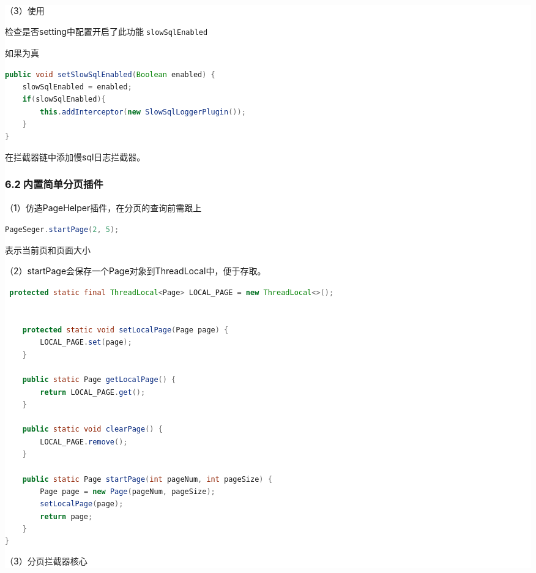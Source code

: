 
（3）使用

检查是否setting中配置开启了此功能 `slowSqlEnabled`

如果为真

```java
public void setSlowSqlEnabled(Boolean enabled) {
    slowSqlEnabled = enabled;
    if(slowSqlEnabled){
        this.addInterceptor(new SlowSqlLoggerPlugin());
    }
}
```

在拦截器链中添加慢sql日志拦截器。



### 6.2 内置简单分页插件

（1）仿造PageHelper插件，在分页的查询前需跟上

```java
PageSeger.startPage(2, 5);
```

表示当前页和页面大小

（2）startPage会保存一个Page对象到ThreadLocal中，便于存取。

```java
 protected static final ThreadLocal<Page> LOCAL_PAGE = new ThreadLocal<>();


    protected static void setLocalPage(Page page) {
        LOCAL_PAGE.set(page);
    }

    public static Page getLocalPage() {
        return LOCAL_PAGE.get();
    }

    public static void clearPage() {
        LOCAL_PAGE.remove();
    }

    public static Page startPage(int pageNum, int pageSize) {
        Page page = new Page(pageNum, pageSize);
        setLocalPage(page);
        return page;
    }
}
```

（3）分页拦截器核心
